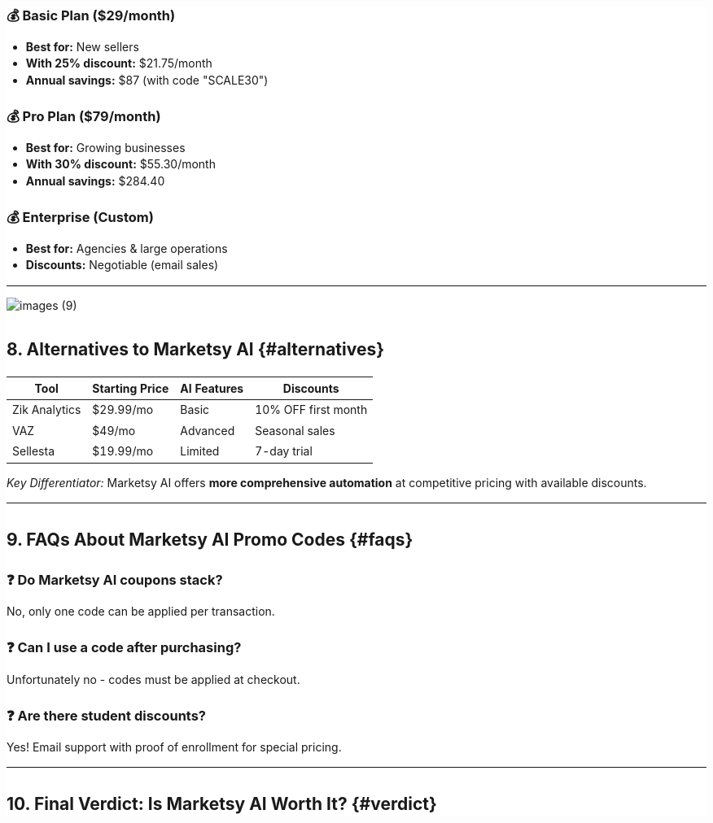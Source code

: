 ### **💰 Basic Plan ($29/month)**
- **Best for:** New sellers
- **With 25% discount:** $21.75/month
- **Annual savings:** $87 (with code "SCALE30")

### **💰 Pro Plan ($79/month)**
- **Best for:** Growing businesses
- **With 30% discount:** $55.30/month
- **Annual savings:** $284.40

### **💰 Enterprise (Custom)**
- **Best for:** Agencies & large operations
- **Discounts:** Negotiable (email sales)

---

![images (9)](https://github.com/user-attachments/assets/5a2a3830-ab93-497c-aeca-74d43c66b8f3)


## **8. Alternatives to Marketsy AI** {#alternatives}

| Tool | Starting Price | AI Features | Discounts |
|------|---------------|-------------|-----------|
| Zik Analytics | $29.99/mo | Basic | 10% OFF first month |
| VAZ | $49/mo | Advanced | Seasonal sales |
| Sellesta | $19.99/mo | Limited | 7-day trial |

*Key Differentiator:* Marketsy AI offers **more comprehensive automation** at competitive pricing with available discounts.

---

## **9. FAQs About Marketsy AI Promo Codes** {#faqs}

### **❓ Do Marketsy AI coupons stack?**
No, only one code can be applied per transaction.

### **❓ Can I use a code after purchasing?**
Unfortunately no - codes must be applied at checkout.

### **❓ Are there student discounts?**
Yes! Email support with proof of enrollment for special pricing.

---

## **10. Final Verdict: Is Marketsy AI Worth It?** {#verdict}
